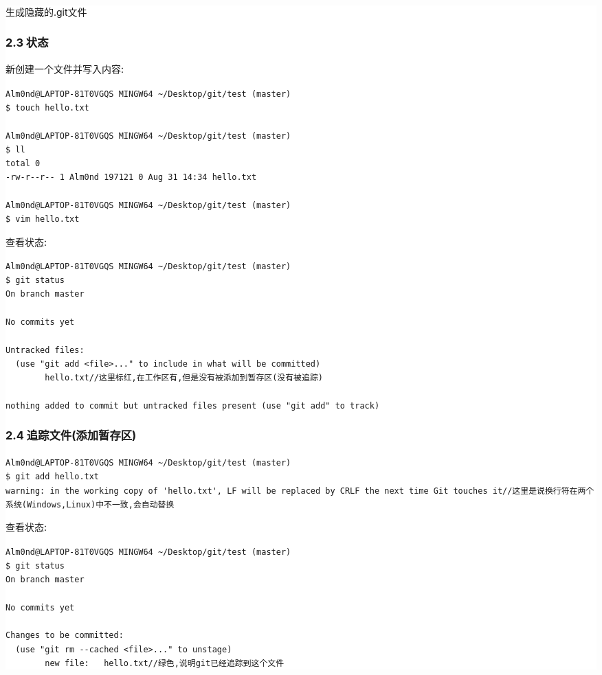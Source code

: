 生成隐藏的.git文件



### 2.3 状态

新创建一个文件并写入内容:

```
Alm0nd@LAPTOP-81T0VGQS MINGW64 ~/Desktop/git/test (master)
$ touch hello.txt

Alm0nd@LAPTOP-81T0VGQS MINGW64 ~/Desktop/git/test (master)
$ ll
total 0
-rw-r--r-- 1 Alm0nd 197121 0 Aug 31 14:34 hello.txt

Alm0nd@LAPTOP-81T0VGQS MINGW64 ~/Desktop/git/test (master)
$ vim hello.txt

```

查看状态:

```
Alm0nd@LAPTOP-81T0VGQS MINGW64 ~/Desktop/git/test (master)
$ git status
On branch master

No commits yet

Untracked files:
  (use "git add <file>..." to include in what will be committed)
        hello.txt//这里标红,在工作区有,但是没有被添加到暂存区(没有被追踪)

nothing added to commit but untracked files present (use "git add" to track)

```

### 2.4 追踪文件(添加暂存区)

```
Alm0nd@LAPTOP-81T0VGQS MINGW64 ~/Desktop/git/test (master)
$ git add hello.txt
warning: in the working copy of 'hello.txt', LF will be replaced by CRLF the next time Git touches it//这里是说换行符在两个系统(Windows,Linux)中不一致,会自动替换
```

查看状态:

```
Alm0nd@LAPTOP-81T0VGQS MINGW64 ~/Desktop/git/test (master)
$ git status
On branch master

No commits yet

Changes to be committed:
  (use "git rm --cached <file>..." to unstage)
        new file:   hello.txt//绿色,说明git已经追踪到这个文件

```
